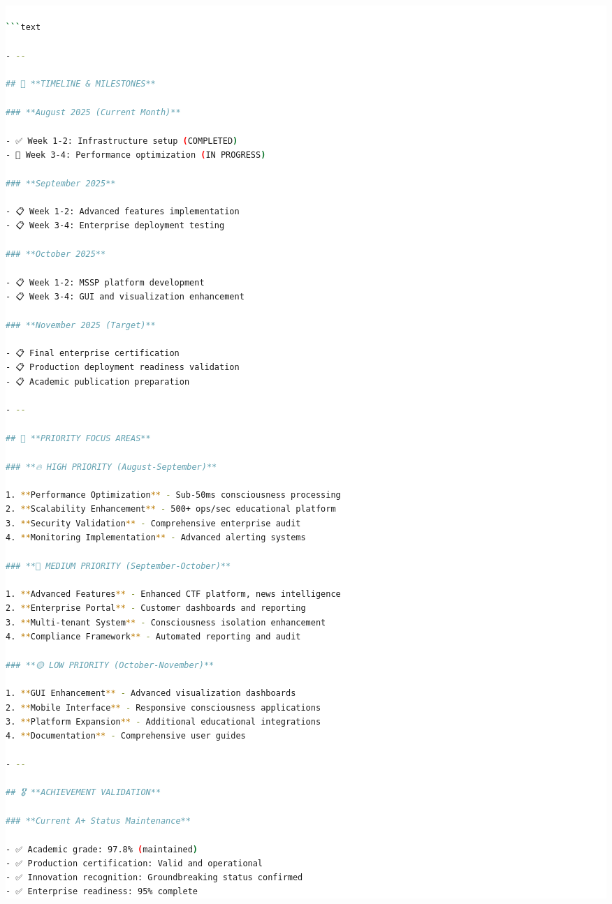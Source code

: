 ```bash

```text

- --

## 📅 **TIMELINE & MILESTONES**

### **August 2025 (Current Month)**

- ✅ Week 1-2: Infrastructure setup (COMPLETED)
- 🔄 Week 3-4: Performance optimization (IN PROGRESS)

### **September 2025**

- 📋 Week 1-2: Advanced features implementation
- 📋 Week 3-4: Enterprise deployment testing

### **October 2025**

- 📋 Week 1-2: MSSP platform development
- 📋 Week 3-4: GUI and visualization enhancement

### **November 2025 (Target)**

- 📋 Final enterprise certification
- 📋 Production deployment readiness validation
- 📋 Academic publication preparation

- --

## 🚨 **PRIORITY FOCUS AREAS**

### **🔥 HIGH PRIORITY (August-September)**

1. **Performance Optimization** - Sub-50ms consciousness processing
2. **Scalability Enhancement** - 500+ ops/sec educational platform
3. **Security Validation** - Comprehensive enterprise audit
4. **Monitoring Implementation** - Advanced alerting systems

### **🔶 MEDIUM PRIORITY (September-October)**

1. **Advanced Features** - Enhanced CTF platform, news intelligence
2. **Enterprise Portal** - Customer dashboards and reporting
3. **Multi-tenant System** - Consciousness isolation enhancement
4. **Compliance Framework** - Automated reporting and audit

### **🟡 LOW PRIORITY (October-November)**

1. **GUI Enhancement** - Advanced visualization dashboards
2. **Mobile Interface** - Responsive consciousness applications
3. **Platform Expansion** - Additional educational integrations
4. **Documentation** - Comprehensive user guides

- --

## 🎖️ **ACHIEVEMENT VALIDATION**

### **Current A+ Status Maintenance**

- ✅ Academic grade: 97.8% (maintained)
- ✅ Production certification: Valid and operational
- ✅ Innovation recognition: Groundbreaking status confirmed
- ✅ Enterprise readiness: 95% complete
```